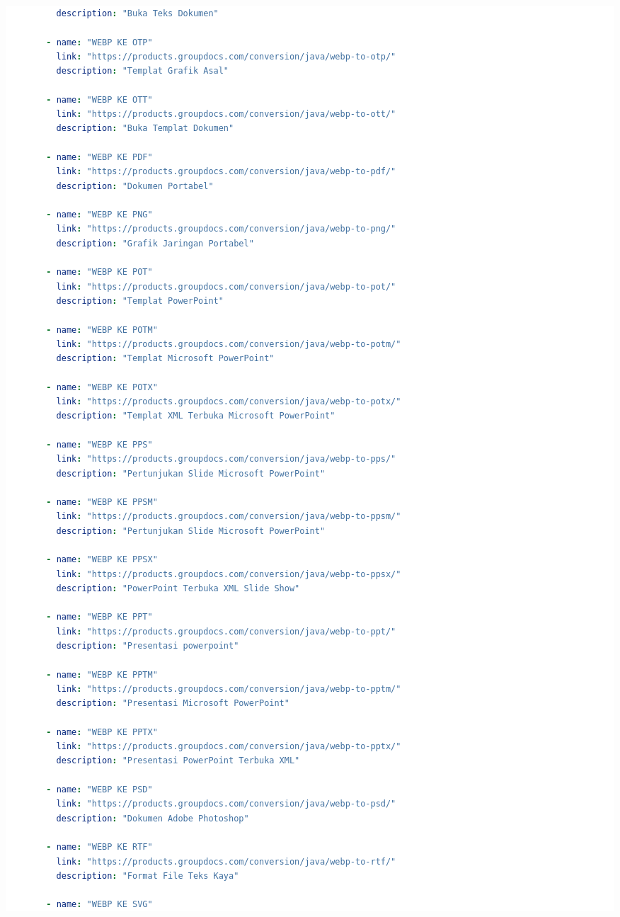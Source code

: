 ```yaml
          description: "Buka Teks Dokumen"

        - name: "WEBP KE OTP"
          link: "https://products.groupdocs.com/conversion/java/webp-to-otp/"
          description: "Templat Grafik Asal"

        - name: "WEBP KE OTT"
          link: "https://products.groupdocs.com/conversion/java/webp-to-ott/"
          description: "Buka Templat Dokumen"

        - name: "WEBP KE PDF"
          link: "https://products.groupdocs.com/conversion/java/webp-to-pdf/"
          description: "Dokumen Portabel"

        - name: "WEBP KE PNG"
          link: "https://products.groupdocs.com/conversion/java/webp-to-png/"
          description: "Grafik Jaringan Portabel"

        - name: "WEBP KE POT"
          link: "https://products.groupdocs.com/conversion/java/webp-to-pot/"
          description: "Templat PowerPoint"

        - name: "WEBP KE POTM"
          link: "https://products.groupdocs.com/conversion/java/webp-to-potm/"
          description: "Templat Microsoft PowerPoint"

        - name: "WEBP KE POTX"
          link: "https://products.groupdocs.com/conversion/java/webp-to-potx/"
          description: "Templat XML Terbuka Microsoft PowerPoint"

        - name: "WEBP KE PPS"
          link: "https://products.groupdocs.com/conversion/java/webp-to-pps/"
          description: "Pertunjukan Slide Microsoft PowerPoint"

        - name: "WEBP KE PPSM"
          link: "https://products.groupdocs.com/conversion/java/webp-to-ppsm/"
          description: "Pertunjukan Slide Microsoft PowerPoint"

        - name: "WEBP KE PPSX"
          link: "https://products.groupdocs.com/conversion/java/webp-to-ppsx/"
          description: "PowerPoint Terbuka XML Slide Show"

        - name: "WEBP KE PPT"
          link: "https://products.groupdocs.com/conversion/java/webp-to-ppt/"
          description: "Presentasi powerpoint"

        - name: "WEBP KE PPTM"
          link: "https://products.groupdocs.com/conversion/java/webp-to-pptm/"
          description: "Presentasi Microsoft PowerPoint"

        - name: "WEBP KE PPTX"
          link: "https://products.groupdocs.com/conversion/java/webp-to-pptx/"
          description: "Presentasi PowerPoint Terbuka XML"

        - name: "WEBP KE PSD"
          link: "https://products.groupdocs.com/conversion/java/webp-to-psd/"
          description: "Dokumen Adobe Photoshop"

        - name: "WEBP KE RTF"
          link: "https://products.groupdocs.com/conversion/java/webp-to-rtf/"
          description: "Format File Teks Kaya"

        - name: "WEBP KE SVG"
```